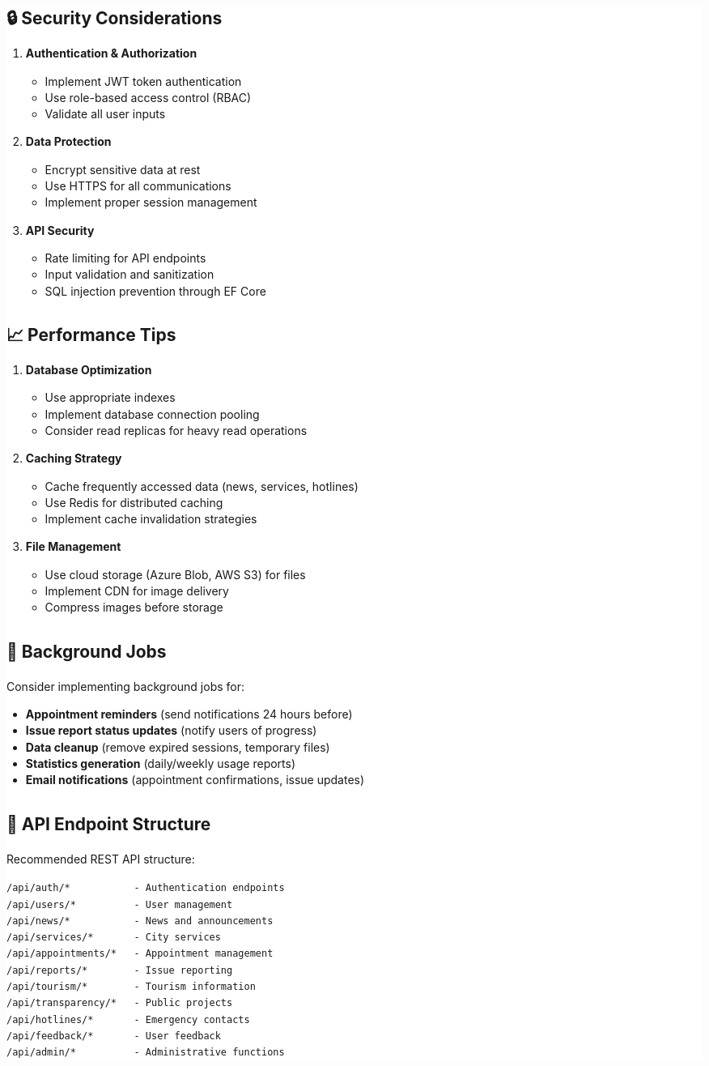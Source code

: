 ## 🔒 Security Considerations

1. **Authentication & Authorization**
   - Implement JWT token authentication
   - Use role-based access control (RBAC)
   - Validate all user inputs

2. **Data Protection**
   - Encrypt sensitive data at rest
   - Use HTTPS for all communications
   - Implement proper session management

3. **API Security**
   - Rate limiting for API endpoints
   - Input validation and sanitization
   - SQL injection prevention through EF Core

## 📈 Performance Tips

1. **Database Optimization**
   - Use appropriate indexes
   - Implement database connection pooling
   - Consider read replicas for heavy read operations

2. **Caching Strategy**
   - Cache frequently accessed data (news, services, hotlines)
   - Use Redis for distributed caching
   - Implement cache invalidation strategies

3. **File Management**
   - Use cloud storage (Azure Blob, AWS S3) for files
   - Implement CDN for image delivery
   - Compress images before storage

## 🔄 Background Jobs

Consider implementing background jobs for:

- **Appointment reminders** (send notifications 24 hours before)
- **Issue report status updates** (notify users of progress)
- **Data cleanup** (remove expired sessions, temporary files)
- **Statistics generation** (daily/weekly usage reports)
- **Email notifications** (appointment confirmations, issue updates)

## 📝 API Endpoint Structure

Recommended REST API structure:

```
/api/auth/*           - Authentication endpoints
/api/users/*          - User management
/api/news/*           - News and announcements  
/api/services/*       - City services
/api/appointments/*   - Appointment management
/api/reports/*        - Issue reporting
/api/tourism/*        - Tourism information
/api/transparency/*   - Public projects
/api/hotlines/*       - Emergency contacts
/api/feedback/*       - User feedback
/api/admin/*          - Administrative functions
```
